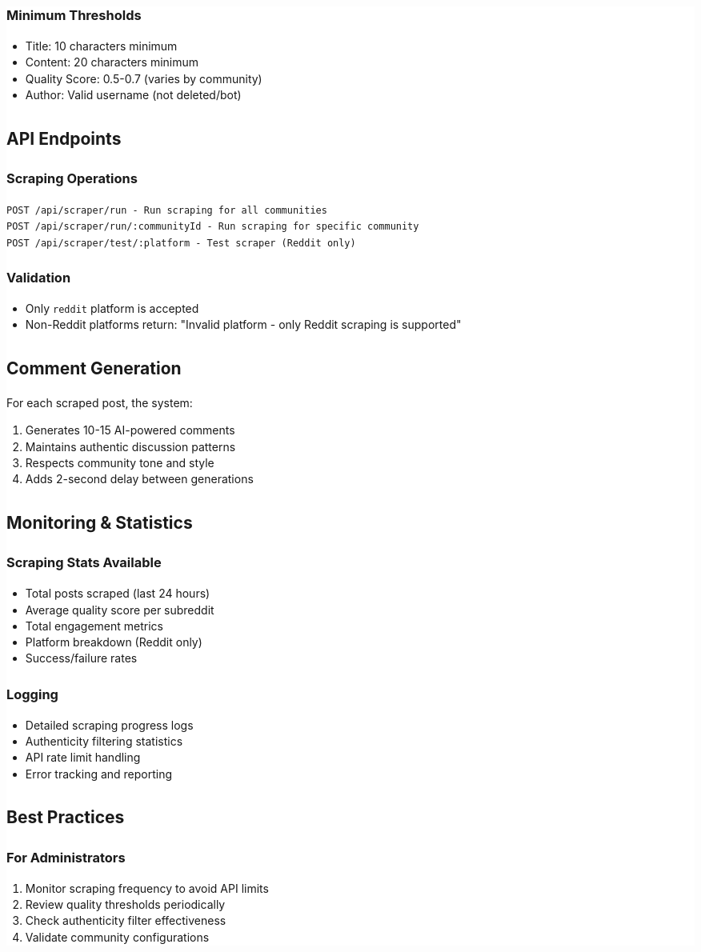 ### Minimum Thresholds
- Title: 10 characters minimum
- Content: 20 characters minimum
- Quality Score: 0.5-0.7 (varies by community)
- Author: Valid username (not deleted/bot)

## API Endpoints

### Scraping Operations
```
POST /api/scraper/run - Run scraping for all communities
POST /api/scraper/run/:communityId - Run scraping for specific community
POST /api/scraper/test/:platform - Test scraper (Reddit only)
```

### Validation
- Only `reddit` platform is accepted
- Non-Reddit platforms return: "Invalid platform - only Reddit scraping is supported"

## Comment Generation

For each scraped post, the system:
1. Generates 10-15 AI-powered comments
2. Maintains authentic discussion patterns
3. Respects community tone and style
4. Adds 2-second delay between generations

## Monitoring & Statistics

### Scraping Stats Available
- Total posts scraped (last 24 hours)
- Average quality score per subreddit
- Total engagement metrics
- Platform breakdown (Reddit only)
- Success/failure rates

### Logging
- Detailed scraping progress logs
- Authenticity filtering statistics
- API rate limit handling
- Error tracking and reporting

## Best Practices

### For Administrators
1. Monitor scraping frequency to avoid API limits
2. Review quality thresholds periodically
3. Check authenticity filter effectiveness
4. Validate community configurations
